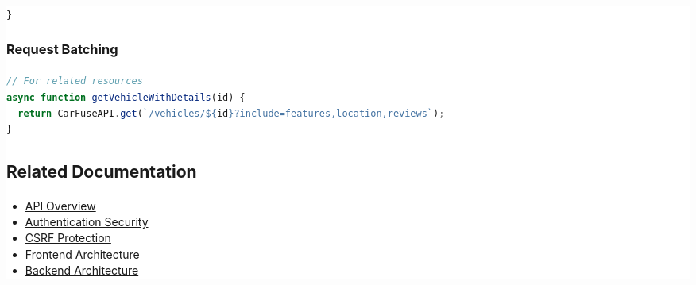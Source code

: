 ```javascript
}
```

### Request Batching

```javascript
// For related resources
async function getVehicleWithDetails(id) {
  return CarFuseAPI.get(`/vehicles/${id}?include=features,location,reviews`);
}
```

## Related Documentation

- [API Overview](../../api/overview.md)
- [Authentication Security](../../security/authentication.md)
- [CSRF Protection](../../security/csrf-protection.md)
- [Frontend Architecture](../frontend/overview.md)
- [Backend Architecture](../backend/overview.md)
